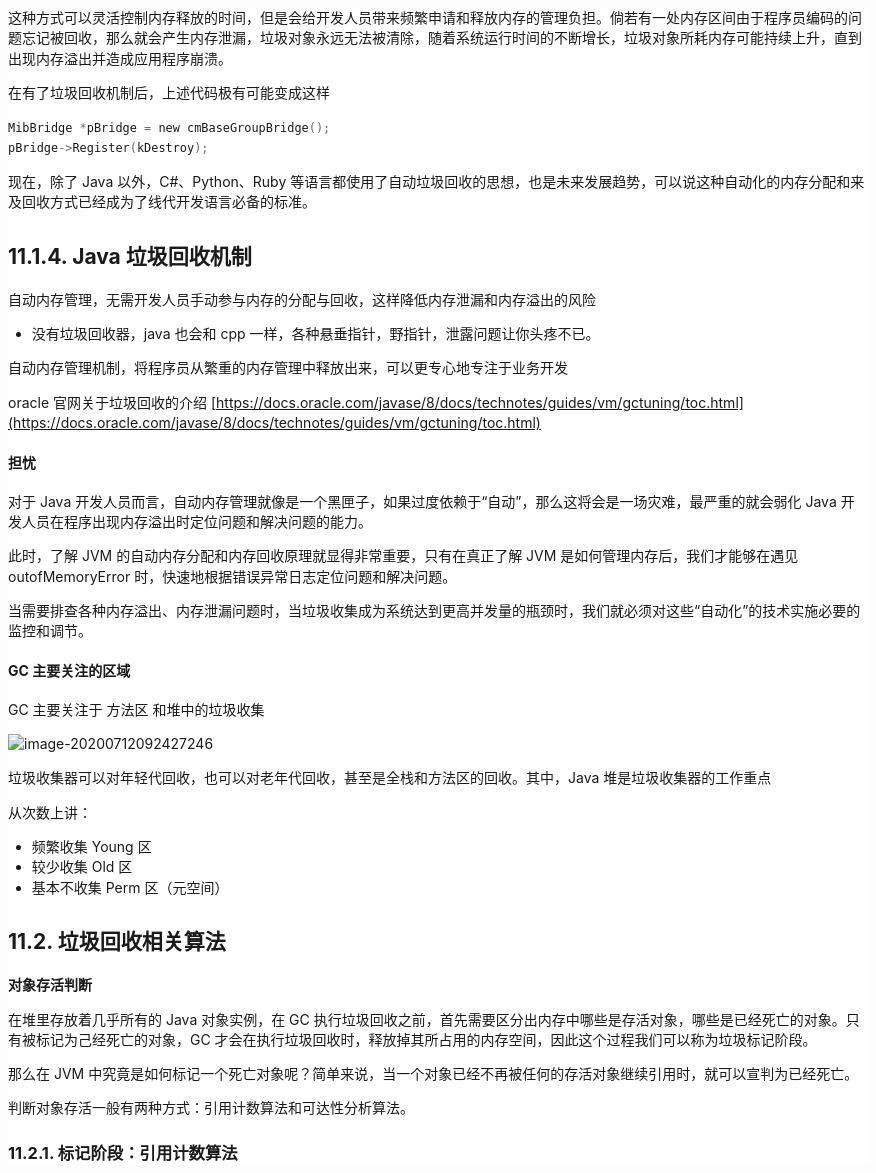 这种方式可以灵活控制内存释放的时间，但是会给开发人员带来频繁申请和释放内存的管理负担。倘若有一处内存区间由于程序员编码的问题忘记被回收，那么就会产生内存泄漏，垃圾对象永远无法被清除，随着系统运行时间的不断增长，垃圾对象所耗内存可能持续上升，直到出现内存溢出并造成应用程序崩溃。

在有了垃圾回收机制后，上述代码极有可能变成这样

```c
MibBridge *pBridge = new cmBaseGroupBridge();
pBridge->Register(kDestroy);
```

现在，除了 Java 以外，C#、Python、Ruby 等语言都使用了自动垃圾回收的思想，也是未来发展趋势，可以说这种自动化的内存分配和来及回收方式已经成为了线代开发语言必备的标准。

## 11.1.4. Java 垃圾回收机制

自动内存管理，无需开发人员手动参与内存的分配与回收，这样降低内存泄漏和内存溢出的风险

*   没有垃圾回收器，java 也会和 cpp 一样，各种悬垂指针，野指针，泄露问题让你头疼不已。

自动内存管理机制，将程序员从繁重的内存管理中释放出来，可以更专心地专注于业务开发

oracle 官网关于垃圾回收的介绍 [https://docs.oracle.com/javase/8/docs/technotes/guides/vm/gctuning/toc.html](https://docs.oracle.com/javase/8/docs/technotes/guides/vm/gctuning/toc.html)

#### 担忧

对于 Java 开发人员而言，自动内存管理就像是一个黑匣子，如果过度依赖于“自动”，那么这将会是一场灾难，最严重的就会弱化 Java 开发人员在程序出现内存溢出时定位问题和解决问题的能力。

此时，了解 JVM 的自动内存分配和内存回收原理就显得非常重要，只有在真正了解 JVM 是如何管理内存后，我们才能够在遇见 outofMemoryError 时，快速地根据错误异常日志定位问题和解决问题。

当需要排查各种内存溢出、内存泄漏问题时，当垃圾收集成为系统达到更高并发量的瓶颈时，我们就必须对这些“自动化”的技术实施必要的监控和调节。

#### GC 主要关注的区域

GC 主要关注于 方法区 和堆中的垃圾收集

![image-20200712092427246](https://learnone.oss-cn-beijing.aliyuncs.com/pic/202401051456098.png)

垃圾收集器可以对年轻代回收，也可以对老年代回收，甚至是全栈和方法区的回收。其中，Java 堆是垃圾收集器的工作重点

从次数上讲：

*   频繁收集 Young 区
*   较少收集 Old 区
*   基本不收集 Perm 区（元空间）

## 11.2. 垃圾回收相关算法

**对象存活判断**

在堆里存放着几乎所有的 Java 对象实例，在 GC 执行垃圾回收之前，首先需要区分出内存中哪些是存活对象，哪些是已经死亡的对象。只有被标记为己经死亡的对象，GC 才会在执行垃圾回收时，释放掉其所占用的内存空间，因此这个过程我们可以称为垃圾标记阶段。

那么在 JVM 中究竟是如何标记一个死亡对象呢？简单来说，当一个对象已经不再被任何的存活对象继续引用时，就可以宣判为已经死亡。

判断对象存活一般有两种方式：引用计数算法和可达性分析算法。

### 11.2.1. 标记阶段：引用计数算法
